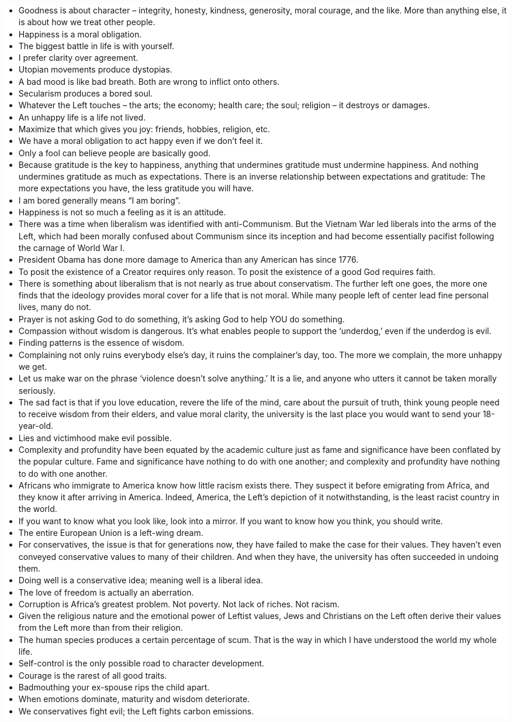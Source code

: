  - Goodness is about character – integrity, honesty, kindness, generosity, moral courage, and the like. More than anything else, it is about how we treat other people.
 - Happiness is a moral obligation.
 - The biggest battle in life is with yourself.
 - I prefer clarity over agreement.
 - Utopian movements produce dystopias.
 - A bad mood is like bad breath. Both are wrong to inflict onto others.
 - Secularism produces a bored soul.
 - Whatever the Left touches – the arts; the economy; health care; the soul; religion – it destroys or damages.
 - An unhappy life is a life not lived.
 - Maximize that which gives you joy: friends, hobbies, religion, etc.
 - We have a moral obligation to act happy even if we don’t feel it.
 - Only a fool can believe people are basically good.
 - Because gratitude is the key to happiness, anything that undermines gratitude must undermine happiness. And nothing undermines gratitude as much as expectations. There is an inverse relationship between expectations and gratitude: The more expectations you have, the less gratitude you will have.
 - I am bored generally means “I am boring”.
 - Happiness is not so much a feeling as it is an attitude.
 - There was a time when liberalism was identified with anti-Communism. But the Vietnam War led liberals into the arms of the Left, which had been morally confused about Communism since its inception and had become essentially pacifist following the carnage of World War I.
 - President Obama has done more damage to America than any American has since 1776.
 - To posit the existence of a Creator requires only reason. To posit the existence of a good God requires faith.
 - There is something about liberalism that is not nearly as true about conservatism. The further left one goes, the more one finds that the ideology provides moral cover for a life that is not moral. While many people left of center lead fine personal lives, many do not.
 - Prayer is not asking God to do something, it’s asking God to help YOU do something.
 - Compassion without wisdom is dangerous. It’s what enables people to support the ‘underdog,’ even if the underdog is evil.
 - Finding patterns is the essence of wisdom.
 - Complaining not only ruins everybody else’s day, it ruins the complainer’s day, too. The more we complain, the more unhappy we get.
 - Let us make war on the phrase ‘violence doesn’t solve anything.’ It is a lie, and anyone who utters it cannot be taken morally seriously.
 - The sad fact is that if you love education, revere the life of the mind, care about the pursuit of truth, think young people need to receive wisdom from their elders, and value moral clarity, the university is the last place you would want to send your 18-year-old.
 - Lies and victimhood make evil possible.
 - Complexity and profundity have been equated by the academic culture just as fame and significance have been conflated by the popular culture. Fame and significance have nothing to do with one another; and complexity and profundity have nothing to do with one another.
 - Africans who immigrate to America know how little racism exists there. They suspect it before emigrating from Africa, and they know it after arriving in America. Indeed, America, the Left’s depiction of it notwithstanding, is the least racist country in the world.
 - If you want to know what you look like, look into a mirror. If you want to know how you think, you should write.
 - The entire European Union is a left-wing dream.
 - For conservatives, the issue is that for generations now, they have failed to make the case for their values. They haven’t even conveyed conservative values to many of their children. And when they have, the university has often succeeded in undoing them.
 - Doing well is a conservative idea; meaning well is a liberal idea.
 - The love of freedom is actually an aberration.
 - Corruption is Africa’s greatest problem. Not poverty. Not lack of riches. Not racism.
 - Given the religious nature and the emotional power of Leftist values, Jews and Christians on the Left often derive their values from the Left more than from their religion.
 - The human species produces a certain percentage of scum. That is the way in which I have understood the world my whole life.
 - Self-control is the only possible road to character development.
 - Courage is the rarest of all good traits.
 - Badmouthing your ex-spouse rips the child apart.
 - When emotions dominate, maturity and wisdom deteriorate.
 - We conservatives fight evil; the Left fights carbon emissions.